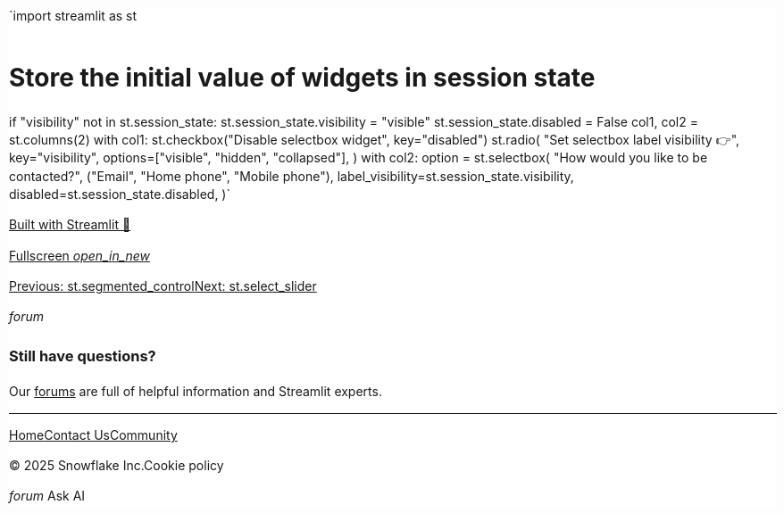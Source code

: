 `import streamlit as st
# Store the initial value of widgets in session state
if "visibility" not in st.session_state:
st.session_state.visibility = "visible"
st.session_state.disabled = False
col1, col2 = st.columns(2)
with col1:
st.checkbox("Disable selectbox widget", key="disabled")
st.radio(
"Set selectbox label visibility 👉",
key="visibility",
options=["visible", "hidden", "collapsed"],
)
with col2:
option = st.selectbox(
"How would you like to be contacted?",
("Email", "Home phone", "Mobile phone"),
label_visibility=st.session_state.visibility,
disabled=st.session_state.disabled,
)`

[Built with Streamlit 🎈](https://streamlit.io)

[Fullscreen *open\_in\_new*](https://doc-selectbox1.streamlit.app/?utm_medium=oembed)

[Previous: st.segmented\_control](/develop/api-reference/widgets/st.segmented_control)[Next: st.select\_slider](/develop/api-reference/widgets/st.select_slider)

*forum*

### Still have questions?

Our [forums](https://discuss.streamlit.io) are full of helpful information and Streamlit experts.

---

[Home](/)[Contact Us](mailto:hello@streamlit.io?subject=Contact%20from%20documentation%20)[Community](https://discuss.streamlit.io)

© 2025 Snowflake Inc.Cookie policy

*forum* Ask AI
